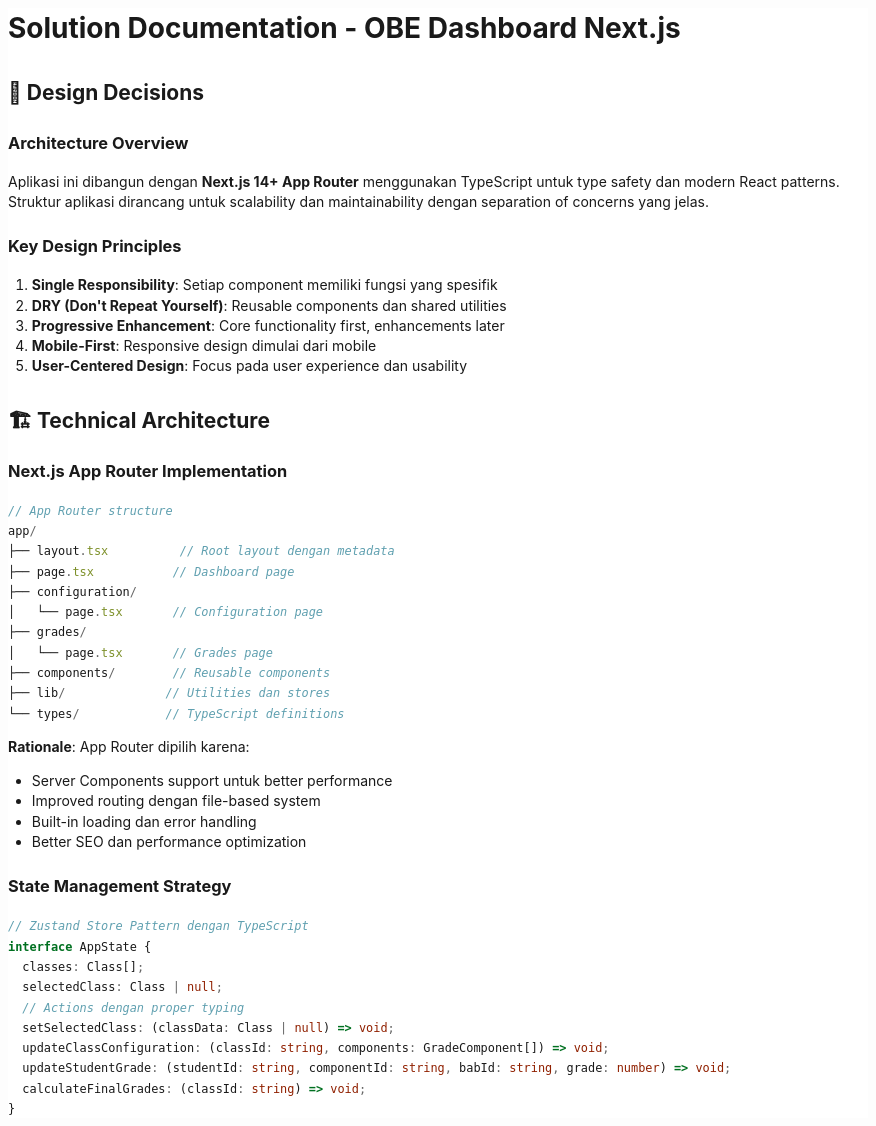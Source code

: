 # Solution Documentation - OBE Dashboard Next.js

## 🎯 Design Decisions

### Architecture Overview
Aplikasi ini dibangun dengan **Next.js 14+ App Router** menggunakan TypeScript untuk type safety dan modern React patterns. Struktur aplikasi dirancang untuk scalability dan maintainability dengan separation of concerns yang jelas.

### Key Design Principles
1. **Single Responsibility**: Setiap component memiliki fungsi yang spesifik
2. **DRY (Don't Repeat Yourself)**: Reusable components dan shared utilities
3. **Progressive Enhancement**: Core functionality first, enhancements later
4. **Mobile-First**: Responsive design dimulai dari mobile
5. **User-Centered Design**: Focus pada user experience dan usability

## 🏗 Technical Architecture

### Next.js App Router Implementation
```typescript
// App Router structure
app/
├── layout.tsx          // Root layout dengan metadata
├── page.tsx           // Dashboard page
├── configuration/
│   └── page.tsx       // Configuration page
├── grades/
│   └── page.tsx       // Grades page
├── components/        // Reusable components
├── lib/              // Utilities dan stores
└── types/            // TypeScript definitions
```

**Rationale**: App Router dipilih karena:
- Server Components support untuk better performance
- Improved routing dengan file-based system
- Built-in loading dan error handling
- Better SEO dan performance optimization

### State Management Strategy
```typescript
// Zustand Store Pattern dengan TypeScript
interface AppState {
  classes: Class[];
  selectedClass: Class | null;
  // Actions dengan proper typing
  setSelectedClass: (classData: Class | null) => void;
  updateClassConfiguration: (classId: string, components: GradeComponent[]) => void;
  updateStudentGrade: (studentId: string, componentId: string, babId: string, grade: number) => void;
  calculateFinalGrades: (classId: string) => void;
}
```
